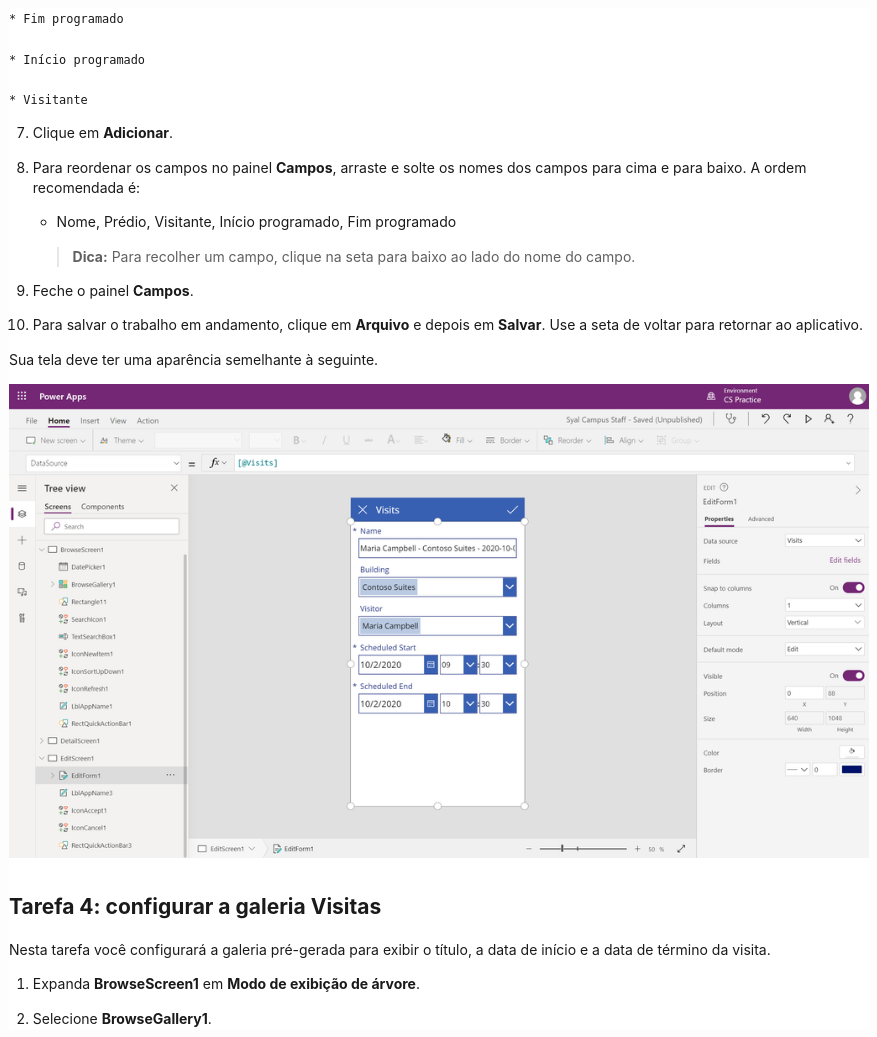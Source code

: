     * Fim programado
    
    * Início programado
    
    * Visitante
    
7.  Clique em **Adicionar**.

8.  Para reordenar os campos no painel **Campos**, arraste e solte os nomes dos campos para cima e para baixo. A ordem recomendada é:
    
    * Nome, Prédio, Visitante, Início programado, Fim programado
    >**Dica:** Para recolher um campo, clique na seta para baixo ao lado do nome do campo. 

9.  Feche o painel **Campos**.

10.  Para salvar o trabalho em andamento, clique em **Arquivo** e depois em **Salvar**. Use a seta de voltar para retornar ao aplicativo.

Sua tela deve ter uma aparência semelhante à seguinte.

![Formulário de edição de tela](media/2-canvas-edit-form.png)

## Tarefa 4: configurar a galeria Visitas

Nesta tarefa você configurará a galeria pré-gerada para exibir o título, a data de início e a data de término da visita. 

1.  Expanda **BrowseScreen1** em **Modo de exibição de árvore**.

2.  Selecione **BrowseGallery1**.
